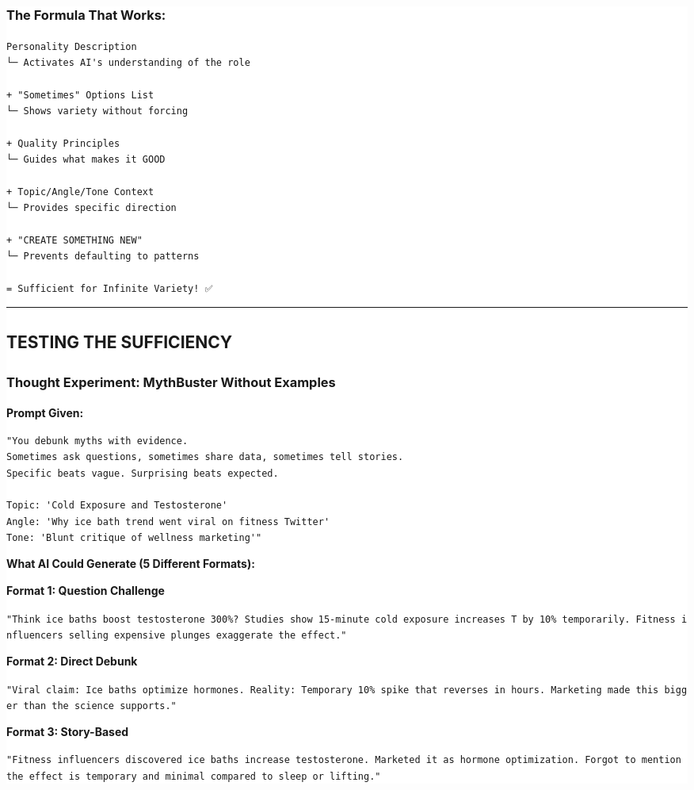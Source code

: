 ### **The Formula That Works:**

```
Personality Description
└─ Activates AI's understanding of the role

+ "Sometimes" Options List
└─ Shows variety without forcing

+ Quality Principles
└─ Guides what makes it GOOD

+ Topic/Angle/Tone Context
└─ Provides specific direction

+ "CREATE SOMETHING NEW"
└─ Prevents defaulting to patterns

= Sufficient for Infinite Variety! ✅
```

---

## TESTING THE SUFFICIENCY

### **Thought Experiment: MythBuster Without Examples**

**Prompt Given:**
```
"You debunk myths with evidence.
Sometimes ask questions, sometimes share data, sometimes tell stories.
Specific beats vague. Surprising beats expected.

Topic: 'Cold Exposure and Testosterone'
Angle: 'Why ice bath trend went viral on fitness Twitter'
Tone: 'Blunt critique of wellness marketing'"
```

**What AI Could Generate (5 Different Formats):**

**Format 1: Question Challenge**
```
"Think ice baths boost testosterone 300%? Studies show 15-minute cold exposure increases T by 10% temporarily. Fitness influencers selling expensive plunges exaggerate the effect."
```

**Format 2: Direct Debunk**
```
"Viral claim: Ice baths optimize hormones. Reality: Temporary 10% spike that reverses in hours. Marketing made this bigger than the science supports."
```

**Format 3: Story-Based**
```
"Fitness influencers discovered ice baths increase testosterone. Marketed it as hormone optimization. Forgot to mention the effect is temporary and minimal compared to sleep or lifting."
```
